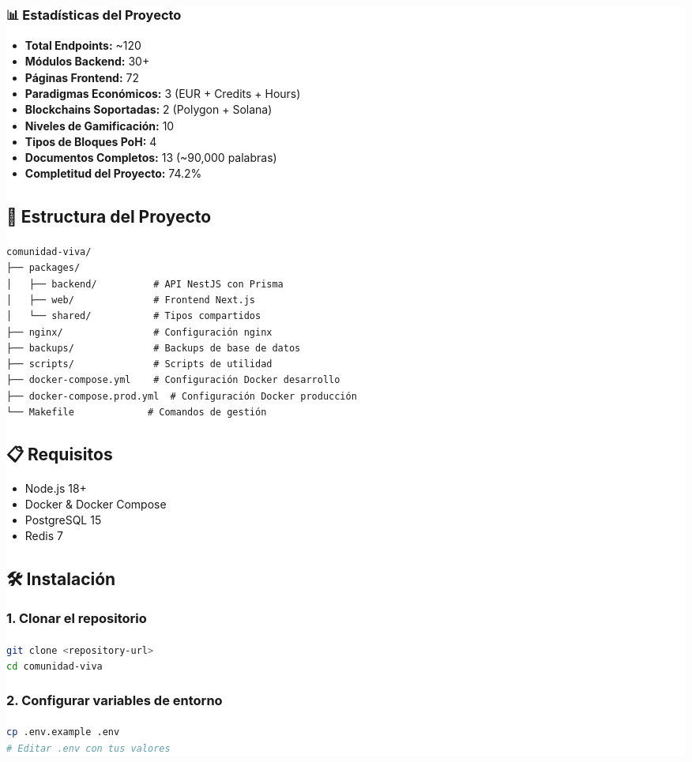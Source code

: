
### 📊 Estadísticas del Proyecto

- **Total Endpoints:** ~120
- **Módulos Backend:** 30+
- **Páginas Frontend:** 72
- **Paradigmas Económicos:** 3 (EUR + Credits + Hours)
- **Blockchains Soportadas:** 2 (Polygon + Solana)
- **Niveles de Gamificación:** 10
- **Tipos de Bloques PoH:** 4
- **Documentos Completos:** 13 (~90,000 palabras)
- **Completitud del Proyecto:** 74.2%

## 🚀 Estructura del Proyecto

```
comunidad-viva/
├── packages/
│   ├── backend/          # API NestJS con Prisma
│   ├── web/              # Frontend Next.js
│   └── shared/           # Tipos compartidos
├── nginx/                # Configuración nginx
├── backups/              # Backups de base de datos
├── scripts/              # Scripts de utilidad
├── docker-compose.yml    # Configuración Docker desarrollo
├── docker-compose.prod.yml  # Configuración Docker producción
└── Makefile             # Comandos de gestión
```

## 📋 Requisitos

- Node.js 18+
- Docker & Docker Compose
- PostgreSQL 15
- Redis 7

## 🛠️ Instalación

### 1. Clonar el repositorio

```bash
git clone <repository-url>
cd comunidad-viva
```

### 2. Configurar variables de entorno

```bash
cp .env.example .env
# Editar .env con tus valores
```
